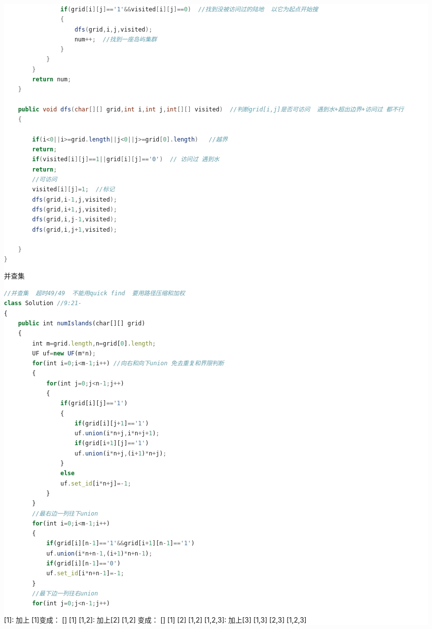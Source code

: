 ```java
                if(grid[i][j]=='1'&&visited[i][j]==0)  //找到没被访问过的陆地  以它为起点开始搜
                {
                    dfs(grid,i,j,visited);
                    num++;  //找到一座岛屿集群
                }    
            }
        }
        return num;
    }

    public void dfs(char[][] grid,int i,int j,int[][] visited)  //判断grid[i,j]是否可访问  遇到水+超出边界+访问过 都不行
    {

        if(i<0||i>=grid.length||j<0||j>=grid[0].length)   //越界
        return;
        if(visited[i][j]==1||grid[i][j]=='0')  // 访问过 遇到水 
        return;
        //可访问
        visited[i][j]=1;  //标记
        dfs(grid,i-1,j,visited);
        dfs(grid,i+1,j,visited);
        dfs(grid,i,j-1,visited);
        dfs(grid,i,j+1,visited);

    }
}
```

并查集 

```jsx
//并查集  超时49/49  不能用quick find  要用路径压缩和加权
class Solution //9:21-
{
    public int numIslands(char[][] grid) 
    {
        int m=grid.length,n=grid[0].length;
        UF uf=new UF(m*n);
        for(int i=0;i<m-1;i++) //向右和向下union 免去重复和界限判断
        {
            for(int j=0;j<n-1;j++)
            {
                if(grid[i][j]=='1')
                {
                    if(grid[i][j+1]=='1')
                    uf.union(i*n+j,i*n+j+1);
                    if(grid[i+1][j]=='1')
                    uf.union(i*n+j,(i+1)*n+j);
                }
                else
                uf.set_id[i*n+j]=-1;
            }
        }
        //最右边一列往下union
        for(int i=0;i<m-1;i++)
        {
            if(grid[i][n-1]=='1'&&grid[i+1][n-1]=='1')
            uf.union(i*n+n-1,(i+1)*n+n-1);
            if(grid[i][n-1]=='0')
            uf.set_id[i*n+n-1]=-1;
        }
        //最下边一列往右union
        for(int j=0;j<n-1;j++)
```

[1]: 加上  [1]变成：  [] [1]
[1,2]: 加上[2] [1,2]  变成： [] [1] [2] [1,2]
[1,2,3]: 加上[3] [1,3] [2,3] [1,2,3]